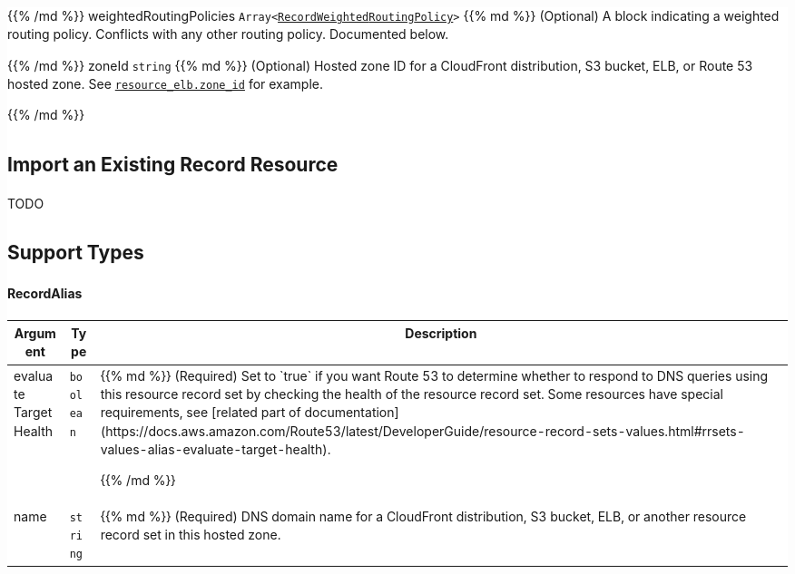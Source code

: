 {{% /md %}}</td>
        </tr>
        <tr>
            <td class="align-top">weighted<wbr>Routing<wbr>Policies</td>
            <td class="align-top"><code>Array&lt;<wbr><a href="#recordweightedroutingpolicy">Record<wbr>Weighted<wbr>Routing<wbr>Policy</a><wbr>&gt;</code></td>
            <td class="align-top">{{% md %}}
(Optional) A block indicating a weighted routing policy. Conflicts with any other routing policy. Documented below.

{{% /md %}}</td>
        </tr>
        <tr>
            <td class="align-top">zone<wbr>Id</td>
            <td class="align-top"><code>string</code></td>
            <td class="align-top">{{% md %}}
(Optional) Hosted zone ID for a CloudFront distribution, S3 bucket, ELB, or Route 53 hosted zone. See [`resource_elb.zone_id`](https://www.terraform.io/docs/providers/aws/r/elb.html#zone_id) for example.

{{% /md %}}</td>
        </tr>
    </tbody>
</table>

## Import an Existing Record Resource

TODO

## Support Types

#### RecordAlias

<table class="ml-6">
    <thead>
        <tr>
            <th>Argument</th>
            <th>Type</th>
            <th>Description</th>
        </tr>
    </thead>
    <tbody>
        <tr>
            <td class="align-top">evaluate<wbr>Target<wbr>Health</td>
            <td class="align-top"><code>boolean</code></td>
            <td class="align-top">{{% md %}}
(Required) Set to `true` if you want Route 53 to determine whether to respond to DNS queries using this resource record set by checking the health of the resource record set. Some resources have special requirements, see [related part of documentation](https://docs.aws.amazon.com/Route53/latest/DeveloperGuide/resource-record-sets-values.html#rrsets-values-alias-evaluate-target-health).

{{% /md %}}</td>
        </tr>
        <tr>
            <td class="align-top">name</td>
            <td class="align-top"><code>string</code></td>
            <td class="align-top">{{% md %}}
(Required) DNS domain name for a CloudFront distribution, S3 bucket, ELB, or another resource record set in this hosted zone.
